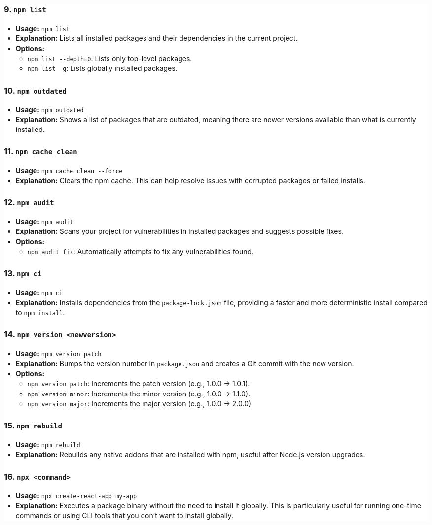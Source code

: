 ### 9. **`npm list`**
   - **Usage:** `npm list`
   - **Explanation:** Lists all installed packages and their dependencies in the current project.
   - **Options:**
     - `npm list --depth=0`: Lists only top-level packages.
     - `npm list -g`: Lists globally installed packages.

### 10. **`npm outdated`**
   - **Usage:** `npm outdated`
   - **Explanation:** Shows a list of packages that are outdated, meaning there are newer versions available than what is currently installed.

### 11. **`npm cache clean`**
   - **Usage:** `npm cache clean --force`
   - **Explanation:** Clears the npm cache. This can help resolve issues with corrupted packages or failed installs.

### 12. **`npm audit`**
   - **Usage:** `npm audit`
   - **Explanation:** Scans your project for vulnerabilities in installed packages and suggests possible fixes.
   - **Options:**
     - `npm audit fix`: Automatically attempts to fix any vulnerabilities found.

### 13. **`npm ci`**
   - **Usage:** `npm ci`
   - **Explanation:** Installs dependencies from the `package-lock.json` file, providing a faster and more deterministic install compared to `npm install`.

### 14. **`npm version <newversion>`**
   - **Usage:** `npm version patch`
   - **Explanation:** Bumps the version number in `package.json` and creates a Git commit with the new version.
   - **Options:**
     - `npm version patch`: Increments the patch version (e.g., 1.0.0 -> 1.0.1).
     - `npm version minor`: Increments the minor version (e.g., 1.0.0 -> 1.1.0).
     - `npm version major`: Increments the major version (e.g., 1.0.0 -> 2.0.0).

### 15. **`npm rebuild`**
   - **Usage:** `npm rebuild`
   - **Explanation:** Rebuilds any native addons that are installed with npm, useful after Node.js version upgrades.

### 16. **`npx <command>`**
   - **Usage:** `npx create-react-app my-app`
   - **Explanation:** Executes a package binary without the need to install it globally. This is particularly useful for running one-time commands or using CLI tools that you don’t want to install globally.
